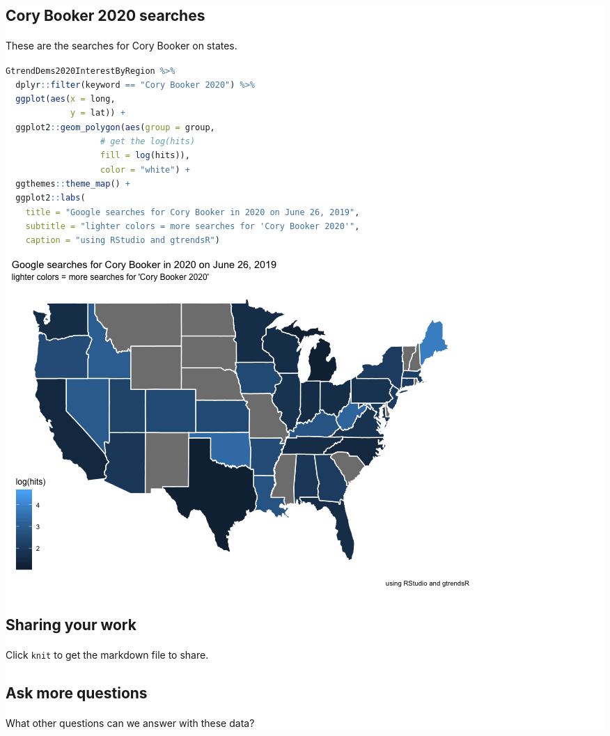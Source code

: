 ## Cory Booker 2020 searches

These are the searches for Cory Booker on states.

``` r
GtrendDems2020InterestByRegion %>% 
  dplyr::filter(keyword == "Cory Booker 2020") %>% 
  ggplot(aes(x = long, 
             y = lat)) +
  ggplot2::geom_polygon(aes(group = group,
                   # get the log(hits)
                   fill = log(hits)), 
                   color = "white") + 
  ggthemes::theme_map() + 
  ggplot2::labs(
    title = "Google searches for Cory Booker in 2020 on June 26, 2019",
    subtitle = "lighter colors = more searches for 'Cory Booker 2020'",
    caption = "using RStudio and gtrendsR")
```

![](figs/visualize-Booker-locations-1.png)

## Sharing your work

Click `knit` to get the markdown file to share.

## Ask more questions

What other questions can we answer with these data?
